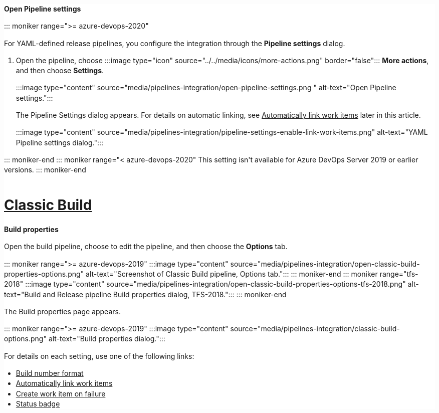 <a id="yaml-open-settings" /> 

**Open Pipeline settings**

::: moniker range=">= azure-devops-2020"

For YAML-defined release pipelines, you configure the integration through the **Pipeline settings** dialog.  

1. Open the pipeline, choose :::image type="icon" source="../../media/icons/more-actions.png" border="false"::: **More actions**, and then choose **Settings**.

	:::image type="content" source="media/pipelines-integration/open-pipeline-settings.png " alt-text="Open Pipeline settings.":::

	The Pipeline Settings dialog appears. For details on automatic linking, see [Automatically link work items](#auto-link-work-items-builds) later in this article.

	:::image type="content" source="media/pipelines-integration/pipeline-settings-enable-link-work-items.png" alt-text="YAML Pipeline settings dialog.":::

	 
::: moniker-end
::: moniker range="< azure-devops-2020"
This setting isn't available for Azure DevOps Server 2019 or earlier versions. 
::: moniker-end

# [Classic Build](#tab/classic-build)

<a id="classic-open-settings" /> 

<a id="classic-build-properties" />


**Build properties**

Open the build pipeline, choose to edit the pipeline, and then choose the **Options** tab. 

::: moniker range=">= azure-devops-2019"
:::image type="content" source="media/pipelines-integration/open-classic-build-properties-options.png" alt-text="Screenshot of Classic Build pipeline, Options tab.":::
::: moniker-end 
::: moniker range="tfs-2018"
:::image type="content" source="media/pipelines-integration/open-classic-build-properties-options-tfs-2018.png" alt-text="Build and Release pipeline Build properties dialog, TFS-2018.":::
::: moniker-end 

The Build properties page appears. 

::: moniker range=">= azure-devops-2019"
:::image type="content" source="media/pipelines-integration/classic-build-options.png" alt-text="Build properties dialog.":::

For details on each setting, use one of the following links:  
- [Build number format](../release/index.md#how-do-i-manage-the-names-for-new-releases)
- [Automatically link work items](#auto-link-work-items-builds)
- [Create work item on failure](#create-work-item-on-failure)
- [Status badge](#status-badge)
